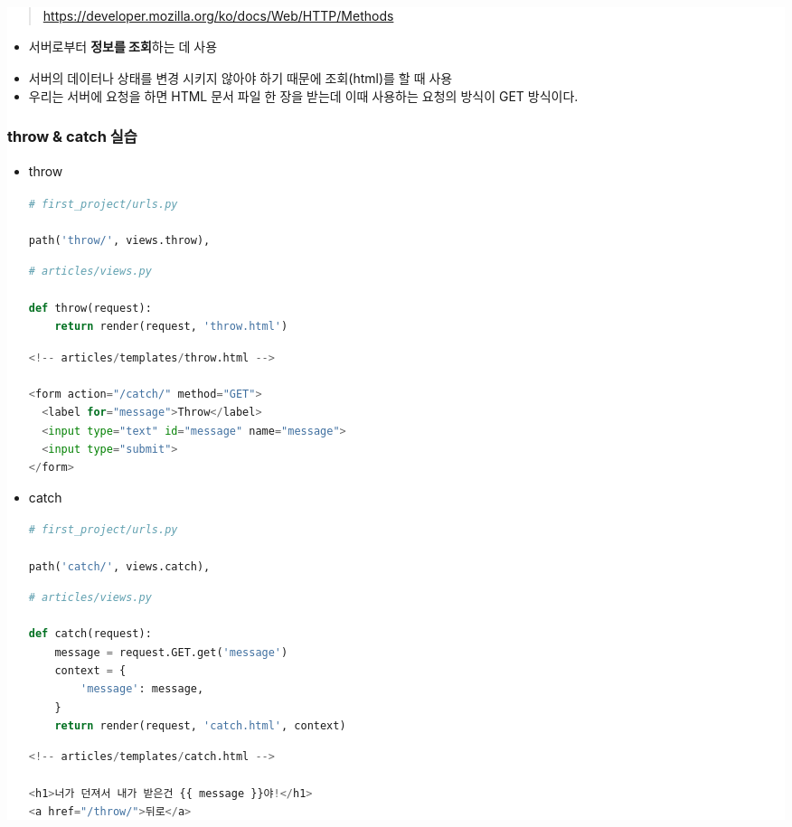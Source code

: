 > https://developer.mozilla.org/ko/docs/Web/HTTP/Methods

- 서버로부터 **정보를 조회**하는 데 사용

* 서버의 데이터나 상태를 변경 시키지 않아야 하기 때문에 조회(html)를 할 때 사용
* 우리는 서버에 요청을 하면 HTML 문서 파일 한 장을 받는데 이때 사용하는 요청의 방식이 GET 방식이다.

### throw & catch 실습

- throw

  ```python
  # first_project/urls.py
  
  path('throw/', views.throw),
  ```

  ```python
  # articles/views.py 
  
  def throw(request):
      return render(request, 'throw.html')
  ```

  ```python
  <!-- articles/templates/throw.html -->
  
  <form action="/catch/" method="GET">
    <label for="message">Throw</label>
    <input type="text" id="message" name="message">
    <input type="submit">
  </form>
  ```

- catch

  ```python
  # first_project/urls.py
  
  path('catch/', views.catch),
  ```

  ```python
  # articles/views.py
  
  def catch(request):
      message = request.GET.get('message')
      context = {
          'message': message,
      }
      return render(request, 'catch.html', context)
  ```

  ```python
  <!-- articles/templates/catch.html -->
  
  <h1>너가 던져서 내가 받은건 {{ message }}야!</h1>
  <a href="/throw/">뒤로</a>
  ```

